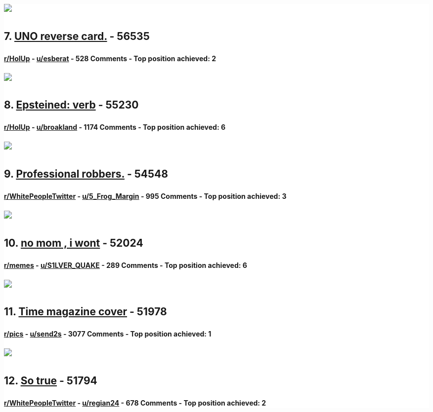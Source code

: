 <a href="https://v.redd.it/3ib4pu6r71s71"><img src="https://a.thumbs.redditmedia.com/xQrx9NykySyhbC6TVKNCd3H3FyrIv5KYqRITVmlihO0.jpg"></img></a>

## 7. [UNO reverse card.](http://reddit.com/r/HolUp/comments/q34qo1/uno_reverse_card/) - 56535
#### [r/HolUp](http://reddit.com/r/HolUp) - [u/esberat](http://reddit.com/u/esberat) - 528 Comments - Top position achieved: 2

<a href="https://v.redd.it/wokx2vs5qzr71"><img src="https://b.thumbs.redditmedia.com/-T60IuoObnr8f4dIeb9U7JmZWSH5sYk-oA6pJ-y-LMI.jpg"></img></a>

## 8. [Epsteined: verb](http://reddit.com/r/HolUp/comments/q385b5/epsteined_verb/) - 55230
#### [r/HolUp](http://reddit.com/r/HolUp) - [u/broakland](http://reddit.com/u/broakland) - 1174 Comments - Top position achieved: 6

<a href="https://i.redd.it/u8lkylzbw0s71.jpg"><img src="https://b.thumbs.redditmedia.com/FpzNDUITr-gJv5pRVSOM0uvNZwXZjlO_ew1sVvQJPEE.jpg"></img></a>

## 9. [Professional robbers.](http://reddit.com/r/WhitePeopleTwitter/comments/q39r8h/professional_robbers/) - 54548
#### [r/WhitePeopleTwitter](http://reddit.com/r/WhitePeopleTwitter) - [u/5_Frog_Margin](http://reddit.com/u/5_Frog_Margin) - 995 Comments - Top position achieved: 3

<a href="https://i.redd.it/04e18ajgb1s71.jpg"><img src="https://b.thumbs.redditmedia.com/jJX_rK0TTOwji7c1O1Tcz-TaIH2-tSkTW5OWsWZmNqo.jpg"></img></a>

## 10. [no mom , i wont](http://reddit.com/r/memes/comments/q3in2i/no_mom_i_wont/) - 52024
#### [r/memes](http://reddit.com/r/memes) - [u/S1LVER_QUAKE](http://reddit.com/u/S1LVER_QUAKE) - 289 Comments - Top position achieved: 6

<a href="https://i.redd.it/6bwaxwvwe3s71.jpg"><img src="https://b.thumbs.redditmedia.com/i1q1PEcWKrfcJ-ebB3UP7F2-WxDHLf2CdLuKN22wI-E.jpg"></img></a>

## 11. [Time magazine cover](http://reddit.com/r/pics/comments/q3fim0/time_magazine_cover/) - 51978
#### [r/pics](http://reddit.com/r/pics) - [u/send2s](http://reddit.com/u/send2s) - 3077 Comments - Top position achieved: 1

<a href="https://i.imgur.com/KCpwDAD.jpg"><img src="https://a.thumbs.redditmedia.com/pzBnKe0CDmvAONOqoggXmtCvyuWjFLNU8LAbyJME-G0.jpg"></img></a>

## 12. [So true](http://reddit.com/r/WhitePeopleTwitter/comments/q378k0/so_true/) - 51794
#### [r/WhitePeopleTwitter](http://reddit.com/r/WhitePeopleTwitter) - [u/regian24](http://reddit.com/u/regian24) - 678 Comments - Top position achieved: 2
